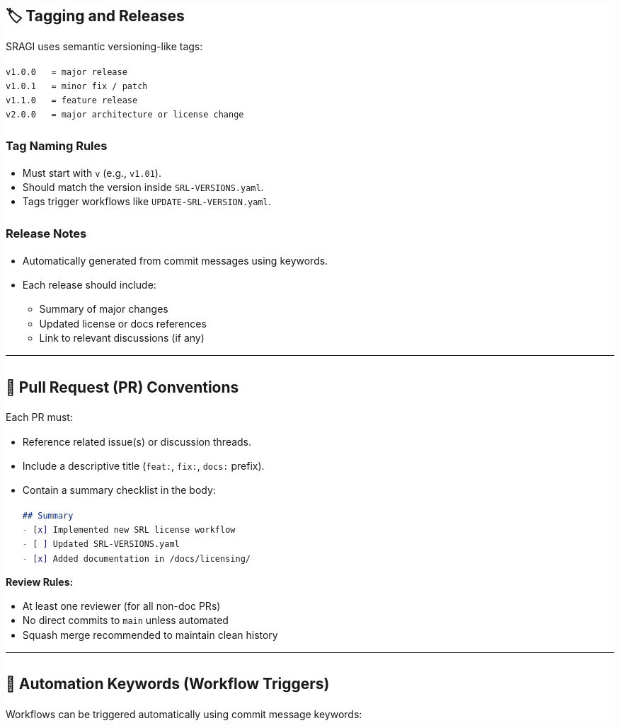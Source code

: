 
## 🏷️ Tagging and Releases

SRAGI uses semantic versioning-like tags:

```
v1.0.0   = major release
v1.0.1   = minor fix / patch
v1.1.0   = feature release
v2.0.0   = major architecture or license change
```

### Tag Naming Rules

* Must start with `v` (e.g., `v1.01`).
* Should match the version inside `SRL-VERSIONS.yaml`.
* Tags trigger workflows like `UPDATE-SRL-VERSION.yaml`.

### Release Notes

* Automatically generated from commit messages using keywords.
* Each release should include:

  * Summary of major changes
  * Updated license or docs references
  * Link to relevant discussions (if any)

---

## 🔁 Pull Request (PR) Conventions

Each PR must:

* Reference related issue(s) or discussion threads.
* Include a descriptive title (`feat:`, `fix:`, `docs:` prefix).
* Contain a summary checklist in the body:

  ```markdown
  ## Summary
  - [x] Implemented new SRL license workflow
  - [ ] Updated SRL-VERSIONS.yaml
  - [x] Added documentation in /docs/licensing/
  ```

**Review Rules:**

* At least one reviewer (for all non-doc PRs)
* No direct commits to `main` unless automated
* Squash merge recommended to maintain clean history

---

## 🧩 Automation Keywords (Workflow Triggers)

Workflows can be triggered automatically using commit message keywords:
